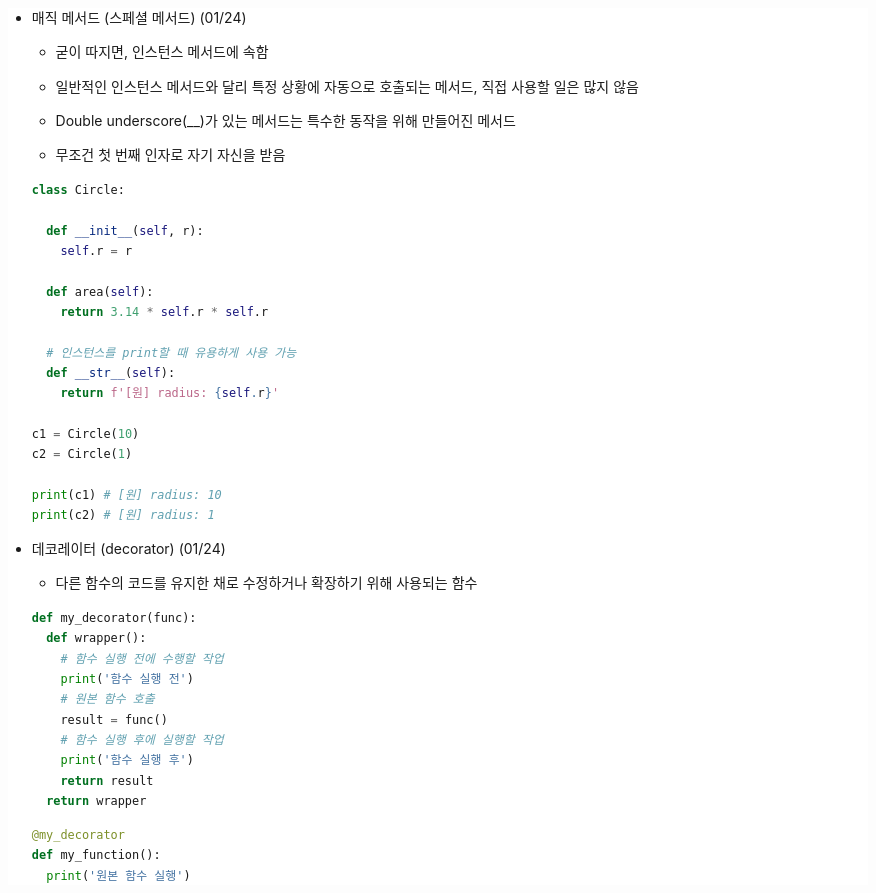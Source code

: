   * 매직 메서드 (스페셜 메서드) (01/24)

    * 굳이 따지면, 인스턴스 메서드에 속함

    * 일반적인 인스턴스 메서드와 달리 특정 상황에 자동으로 호출되는 메서드, 직접 사용할 일은 많지 않음

    * Double underscore(\_\_)가 있는 메서드는 특수한 동작을 위해 만들어진 메서드

    * 무조건 첫 번째 인자로 자기 자신을 받음

    ```python
    class Circle:

      def __init__(self, r):
        self.r = r

      def area(self):
        return 3.14 * self.r * self.r

      # 인스턴스를 print할 때 유용하게 사용 가능
      def __str__(self):
        return f'[원] radius: {self.r}'

    c1 = Circle(10)
    c2 = Circle(1)

    print(c1) # [원] radius: 10
    print(c2) # [원] radius: 1
    ```

  * 데코레이터 (decorator) (01/24)

    * 다른 함수의 코드를 유지한 채로 수정하거나 확장하기 위해 사용되는 함수

    ```python
    def my_decorator(func):
      def wrapper():
        # 함수 실행 전에 수행할 작업
        print('함수 실행 전')
        # 원본 함수 호출
        result = func()
        # 함수 실행 후에 실행할 작업
        print('함수 실행 후')
        return result
      return wrapper
    ```

    ```python
    @my_decorator
    def my_function():
      print('원본 함수 실행')
